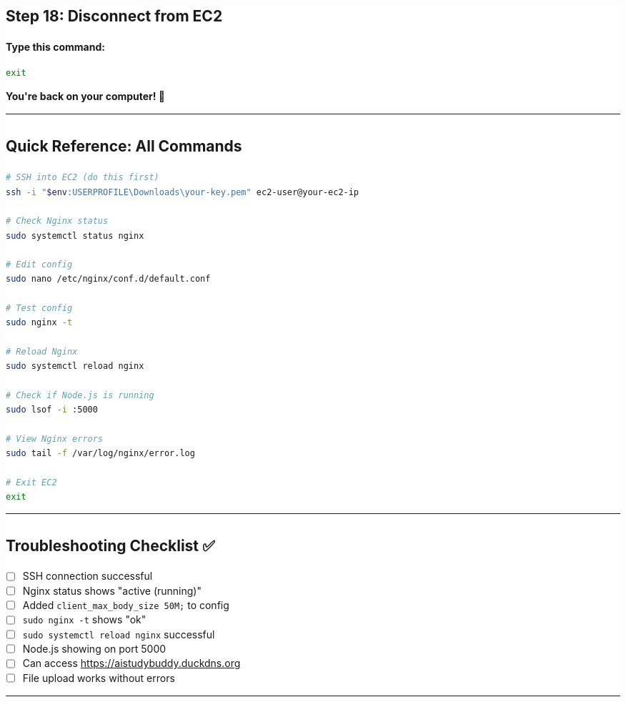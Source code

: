 
## Step 18: Disconnect from EC2

**Type this command:**

```bash
exit
```

**You're back on your computer! 🎉**

---

## Quick Reference: All Commands

```bash
# SSH into EC2 (do this first)
ssh -i "$env:USERPROFILE\Downloads\your-key.pem" ec2-user@your-ec2-ip

# Check Nginx status
sudo systemctl status nginx

# Edit config
sudo nano /etc/nginx/conf.d/default.conf

# Test config
sudo nginx -t

# Reload Nginx
sudo systemctl reload nginx

# Check if Node.js is running
sudo lsof -i :5000

# View Nginx errors
sudo tail -f /var/log/nginx/error.log

# Exit EC2
exit
```

---

## Troubleshooting Checklist ✅

- [ ] SSH connection successful
- [ ] Nginx status shows "active (running)"
- [ ] Added `client_max_body_size 50M;` to config
- [ ] `sudo nginx -t` shows "ok"
- [ ] `sudo systemctl reload nginx` successful
- [ ] Node.js showing on port 5000
- [ ] Can access https://aistudybuddy.duckdns.org
- [ ] File upload works without errors

---